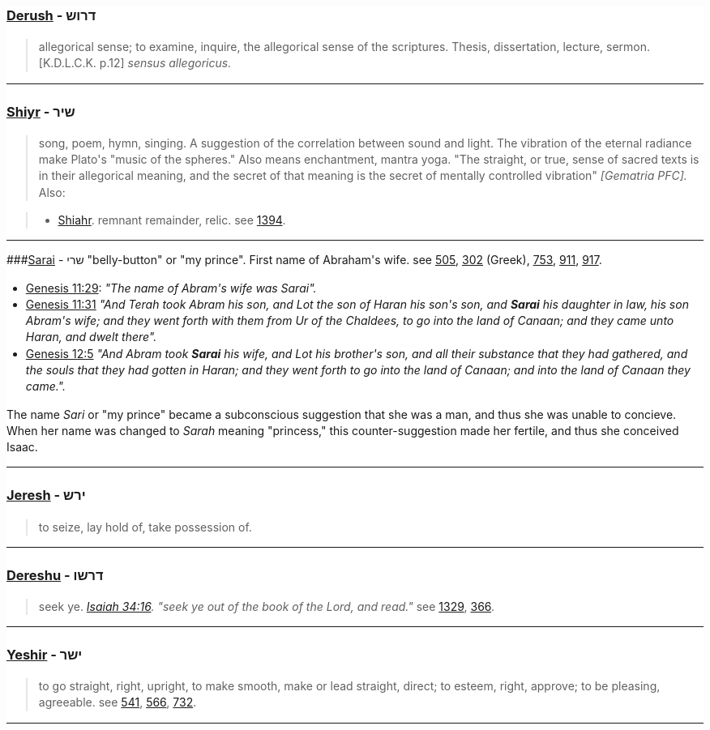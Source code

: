 ### [Derush](/keys/DRVSh) - דרוש
> allegorical sense; to examine, inquire, the allegorical sense of the scriptures. Thesis, dissertation, lecture, sermon. [K.D.L.C.K. p.12] *sensus allegoricus.*

---

### [Shiyr](/keys/ShIR) - שיר
> song, poem, hymn, singing. A suggestion of the correlation between sound and light. The vibration of the eternal radiance make Plato's "music of the spheres." Also means enchantment, mantra yoga. "The straight, or true, sense of sacred texts is in their allegorical meaning, and the secret of that meaning is the secret of mentally controlled vibration" *[Gematria PFC].* Also:

> - [Shiahr](/keys/ShIR). remnant remainder, relic. see [1394](1394).

---

###[Sarai](/keys/ShRI) - שרי
"belly-button" or "my prince". First name of Abraham's wife. see [505](505), [302](302) (Greek), [753](753), [911](911), [917](917).

- [Genesis 11:29](http://biblehub.com/genesis/11-29.htm): *"The name of Abram's wife was Sarai".*
- [Genesis 11:31](http://biblehub.com/genesis/11-31.htm) *"And Terah took Abram his son, and Lot the son of Haran his son's son, and **Sarai** his daughter in law, his son Abram's wife; and they went forth with them from Ur of the Chaldees, to go into the land of Canaan; and they came unto Haran, and dwelt there".*
- [Genesis 12:5](http://biblehub.com/genesis/12-5.htm) *"And Abram took **Sarai** his wife, and Lot his brother's son, and all their substance that they had gathered, and the souls that they had gotten in Haran; and they went forth to go into the land of Canaan; and into the land of Canaan they came.".*

The name *Sari* or "my prince" became a subconscious suggestion that she was a man, and thus she was unable to concieve. When her name was changed to *Sarah* meaning "princess," this counter-suggestion made her fertile, and thus she conceived Isaac.

---

### [Jeresh](/keys/IRSh) - ירש
> to seize, lay hold of, take possession of.

---

### [Dereshu](/keys/DRShV) - דרשו
> seek ye. *[Isaiah 34:16](http://biblehub.com/isaiah/34-16.htm). "seek ye out of the book of the Lord, and read."* see [1329](1329), [366](366).

---

### [Yeshir](/keys/IShR) - ישר
> to go straight, right, upright, to make smooth, make or lead straight, direct; to esteem, right, approve; to be pleasing, agreeable. see [541](541), [566](566), [732](732).

---
